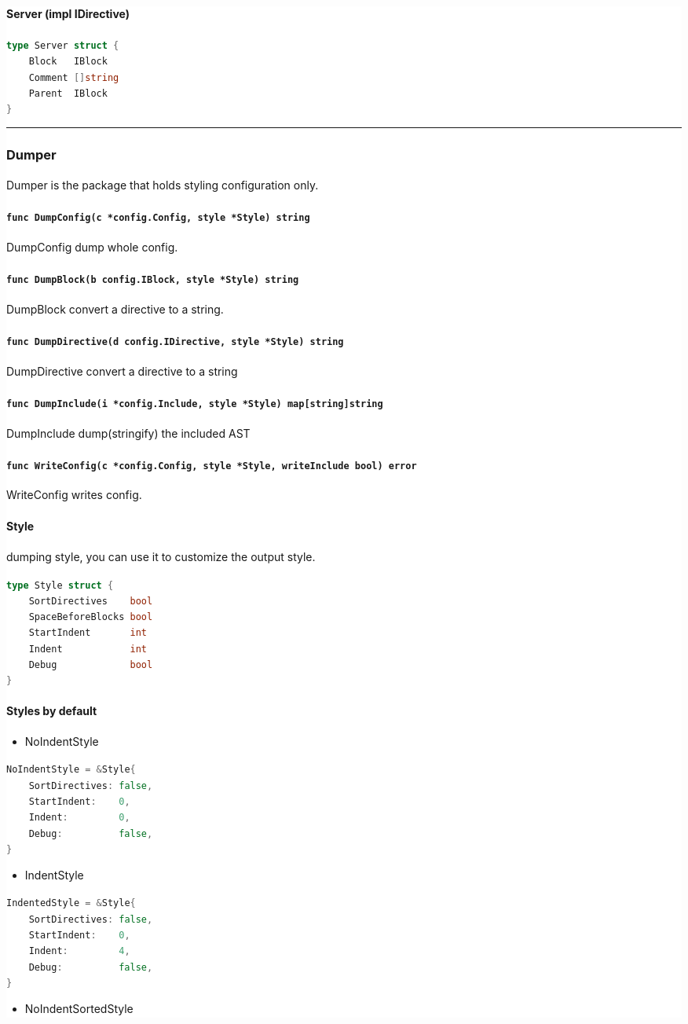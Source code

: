 #### Server (impl IDirective)
```go
type Server struct {
	Block   IBlock
	Comment []string
	Parent  IBlock
}
```
---
### Dumper
Dumper is the package that holds styling configuration only. 

#### ```func DumpConfig(c *config.Config, style *Style) string```
DumpConfig dump whole config.

#### ```func DumpBlock(b config.IBlock, style *Style) string```
DumpBlock convert a directive to a string.

#### ```func DumpDirective(d config.IDirective, style *Style) string```
DumpDirective convert a directive to a string

#### ```func DumpInclude(i *config.Include, style *Style) map[string]string```
DumpInclude dump(stringify) the included AST

#### ```func WriteConfig(c *config.Config, style *Style, writeInclude bool) error```
WriteConfig writes config.

#### Style
dumping style, you can use it to customize the output style.
```go
type Style struct {
	SortDirectives    bool
	SpaceBeforeBlocks bool
	StartIndent       int
	Indent            int
	Debug             bool
}
```
#### Styles by default
+ NoIndentStyle
```go
NoIndentStyle = &Style{
    SortDirectives: false,
    StartIndent:    0,
    Indent:         0,
    Debug:          false,
}
```
+ IndentStyle
```go
IndentedStyle = &Style{
    SortDirectives: false,
    StartIndent:    0,
    Indent:         4,
    Debug:          false,
}
```
+ NoIndentSortedStyle
```go
```